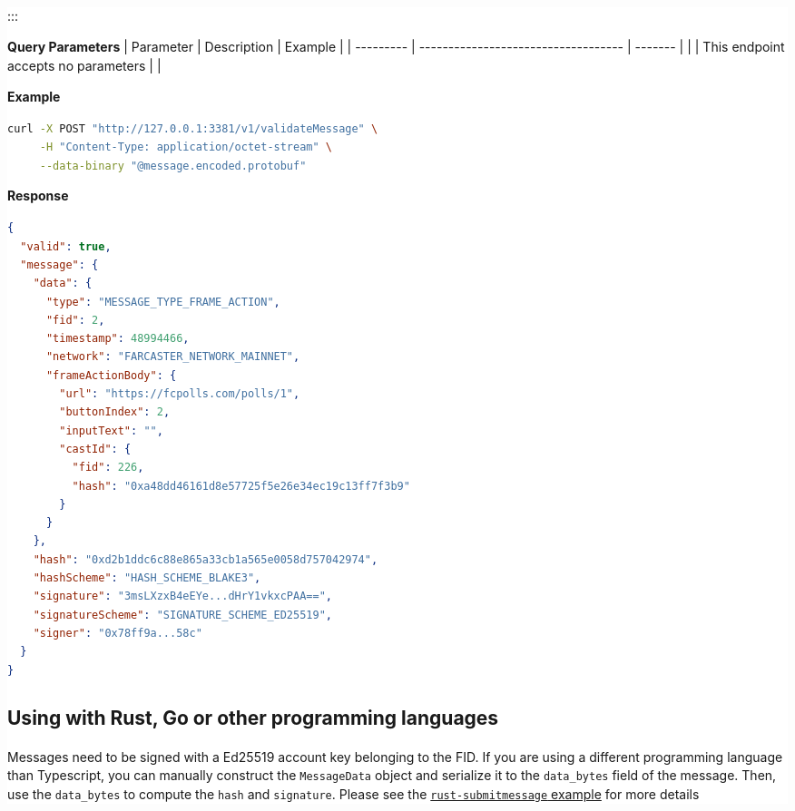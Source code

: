 :::

**Query Parameters**
| Parameter | Description                         | Example |
| --------- | ----------------------------------- | ------- |
|           | This endpoint accepts no parameters |         |

**Example**

```bash
curl -X POST "http://127.0.0.1:3381/v1/validateMessage" \
     -H "Content-Type: application/octet-stream" \
     --data-binary "@message.encoded.protobuf"

```

**Response**

```json
{
  "valid": true,
  "message": {
    "data": {
      "type": "MESSAGE_TYPE_FRAME_ACTION",
      "fid": 2,
      "timestamp": 48994466,
      "network": "FARCASTER_NETWORK_MAINNET",
      "frameActionBody": {
        "url": "https://fcpolls.com/polls/1",
        "buttonIndex": 2,
        "inputText": "",
        "castId": {
          "fid": 226,
          "hash": "0xa48dd46161d8e57725f5e26e34ec19c13ff7f3b9"
        }
      }
    },
    "hash": "0xd2b1ddc6c88e865a33cb1a565e0058d757042974",
    "hashScheme": "HASH_SCHEME_BLAKE3",
    "signature": "3msLXzxB4eEYe...dHrY1vkxcPAA==",
    "signatureScheme": "SIGNATURE_SCHEME_ED25519",
    "signer": "0x78ff9a...58c"
  }
}
```

## Using with Rust, Go or other programming languages

Messages need to be signed with a Ed25519 account key belonging to the FID. If you are using a different programming
language
than Typescript, you can manually construct the `MessageData` object and serialize it to the `data_bytes` field of the
message. Then, use the `data_bytes` to compute the `hash` and `signature`. Please see
the [`rust-submitmessage` example](https://github.com/farcasterxyz/hub-monorepo/tree/main/packages/hub-web/examples) for
more details

